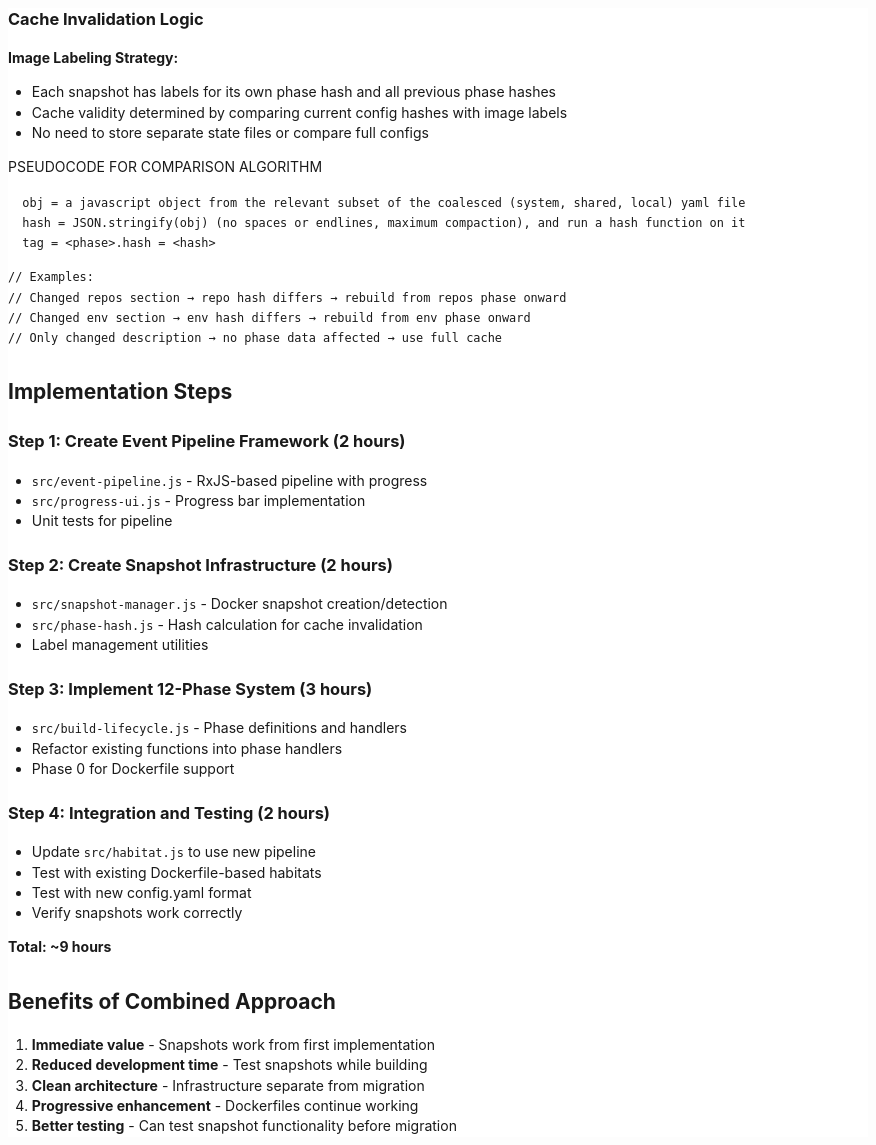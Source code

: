 ### Cache Invalidation Logic

**Image Labeling Strategy:**
- Each snapshot has labels for its own phase hash and all previous phase hashes
- Cache validity determined by comparing current config hashes with image labels
- No need to store separate state files or compare full configs

PSEUDOCODE FOR COMPARISON ALGORITHM

```pseudocode
  obj = a javascript object from the relevant subset of the coalesced (system, shared, local) yaml file
  hash = JSON.stringify(obj) (no spaces or endlines, maximum compaction), and run a hash function on it
  tag = <phase>.hash = <hash>
```

```
// Examples:
// Changed repos section → repo hash differs → rebuild from repos phase onward
// Changed env section → env hash differs → rebuild from env phase onward
// Only changed description → no phase data affected → use full cache
```

## Implementation Steps

### Step 1: Create Event Pipeline Framework (2 hours)
- `src/event-pipeline.js` - RxJS-based pipeline with progress
- `src/progress-ui.js` - Progress bar implementation
- Unit tests for pipeline

### Step 2: Create Snapshot Infrastructure (2 hours)
- `src/snapshot-manager.js` - Docker snapshot creation/detection
- `src/phase-hash.js` - Hash calculation for cache invalidation
- Label management utilities

### Step 3: Implement 12-Phase System (3 hours)
- `src/build-lifecycle.js` - Phase definitions and handlers
- Refactor existing functions into phase handlers
- Phase 0 for Dockerfile support

### Step 4: Integration and Testing (2 hours)
- Update `src/habitat.js` to use new pipeline
- Test with existing Dockerfile-based habitats
- Test with new config.yaml format
- Verify snapshots work correctly

**Total: ~9 hours**

## Benefits of Combined Approach

1. **Immediate value** - Snapshots work from first implementation
2. **Reduced development time** - Test snapshots while building
3. **Clean architecture** - Infrastructure separate from migration
4. **Progressive enhancement** - Dockerfiles continue working
5. **Better testing** - Can test snapshot functionality before migration
